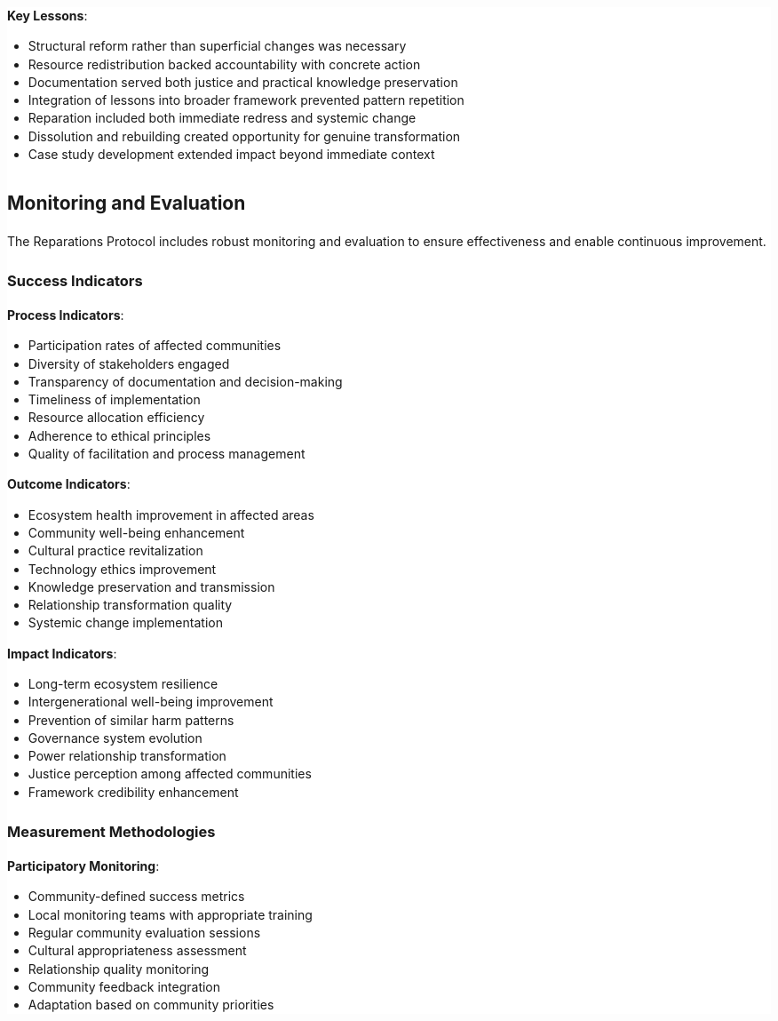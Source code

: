 **Key Lessons**:
- Structural reform rather than superficial changes was necessary
- Resource redistribution backed accountability with concrete action
- Documentation served both justice and practical knowledge preservation
- Integration of lessons into broader framework prevented pattern repetition
- Reparation included both immediate redress and systemic change
- Dissolution and rebuilding created opportunity for genuine transformation
- Case study development extended impact beyond immediate context

## Monitoring and Evaluation

The Reparations Protocol includes robust monitoring and evaluation to ensure effectiveness and enable continuous improvement.

### Success Indicators

**Process Indicators**:
- Participation rates of affected communities
- Diversity of stakeholders engaged
- Transparency of documentation and decision-making
- Timeliness of implementation
- Resource allocation efficiency
- Adherence to ethical principles
- Quality of facilitation and process management

**Outcome Indicators**:
- Ecosystem health improvement in affected areas
- Community well-being enhancement
- Cultural practice revitalization
- Technology ethics improvement
- Knowledge preservation and transmission
- Relationship transformation quality
- Systemic change implementation

**Impact Indicators**:
- Long-term ecosystem resilience
- Intergenerational well-being improvement
- Prevention of similar harm patterns
- Governance system evolution
- Power relationship transformation
- Justice perception among affected communities
- Framework credibility enhancement

### Measurement Methodologies

**Participatory Monitoring**:
- Community-defined success metrics
- Local monitoring teams with appropriate training
- Regular community evaluation sessions
- Cultural appropriateness assessment
- Relationship quality monitoring
- Community feedback integration
- Adaptation based on community priorities
